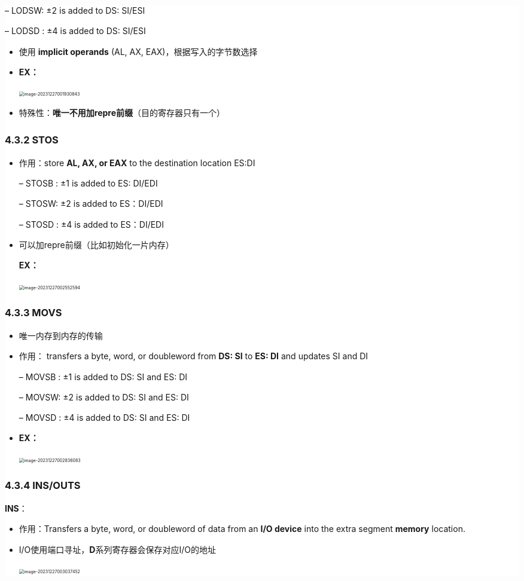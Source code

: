   – LODSW: ±2 is added to DS: SI/ESI

  – LODSD : ±4 is added to DS: SI/ESI

- 使用 **implicit operands** (AL, AX, EAX)，根据写入的字节数选择

- **EX：**

  <img src="C:\Users\Administrator\AppData\Roaming\Typora\typora-user-images\image-20231227001930843.png" alt="image-20231227001930843" style="zoom:50%;" /> 

- 特殊性：**唯一不用加repre前缀**（目的寄存器只有一个）

  

### 4.3.2 **STOS** 

- 作用：store **AL, AX, or EAX** to the destination location ES:DI

  – STOSB : ±1 is added to ES: DI/EDI

  – STOSW: ±2 is added to ES：DI/EDI

  – STOSD : ±4 is added to ES：DI/EDI

- 可以加repre前缀（比如初始化一片内存）

  **EX：**

  <img src="C:\Users\Administrator\AppData\Roaming\Typora\typora-user-images\image-20231227002552594.png" alt="image-20231227002552594" style="zoom:50%;" /> 



### 4.3.3 **MOVS** 

- 唯一内存到内存的传输

- 作用： transfers a byte, word, or doubleword from **DS: SI** to **ES: DI** and updates SI and DI 

  – MOVSB : ±1 is added to DS: SI and ES: DI

  – MOVSW: ±2 is added to DS: SI and ES: DI

  – MOVSD : ±4 is added to DS: SI and ES: DI

- **EX：**

  <img src="C:\Users\Administrator\AppData\Roaming\Typora\typora-user-images\image-20231227002836083.png" alt="image-20231227002836083" style="zoom:50%;" /> 



### 4.3.4 **INS**/**OUTS** 

**INS**：

- 作用：Transfers a byte, word, or doubleword of data from an **I/O device** into the extra segment **memory** location.

- I/O使用端口寻址，**D**系列寄存器会保存对应I/O的地址

  <img src="C:\Users\Administrator\AppData\Roaming\Typora\typora-user-images\image-20231227003037452.png" alt="image-20231227003037452" style="zoom:50%;" /> 
